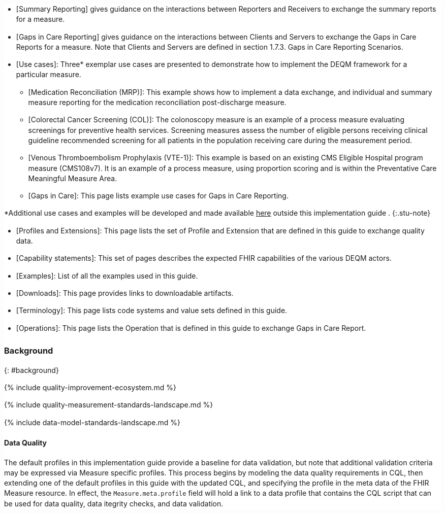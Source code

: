   -  [Summary Reporting] gives guidance on the interactions between Reporters and Receivers to exchange the summary reports for a measure.


  -  [Gaps in Care Reporting] gives guidance on the interactions between Clients and Servers to exchange the Gaps in Care Reports for a measure. Note that Clients and Servers are defined in section 1.7.3. Gaps in Care Reporting Scenarios.


- [Use cases]\: Three* exemplar use cases are presented to demonstrate how to implement the DEQM framework for a particular measure.

    - [Medication Reconciliation (MRP)]\: This example shows how to implement a data exchange, and individual and summary measure reporting for the medication reconciliation post-discharge measure.

    - [Colorectal Cancer Screening (COL)]\: The colonoscopy measure is an example of a process measure evaluating screenings for preventive health services.  Screening measures assess the number of eligible persons receiving clinical guideline recommended screening for all patients in the population receiving care during the measurement period.

    - [Venous Thromboembolism Prophylaxis (VTE-1)]\: This example is based on an existing CMS Eligible Hospital program measure (CMS108v7).  It is an example of a process measure, using proportion scoring and is within the
   Preventative Care Meaningful Measure Area.

   -  [Gaps in Care]\: This page lists example use cases for Gaps in Care Reporting.

*Additional use cases and examples will be developed and made available [here](https://confluence.hl7.org/display/DVP/DEQM+with+Gaps+in+Care+Supplemental+Guide) outside this implementation guide .
{:.stu-note}

- [Profiles and Extensions]\: This page lists the set of Profile and Extension that are defined in this guide to exchange quality data.

- [Capability statements]\: This set of pages describes the expected FHIR capabilities of the various DEQM actors.

- [Examples]\: List of all the examples used in this guide.

- [Downloads]\: This page provides links to downloadable artifacts.


- [Terminology]\: This page lists code systems and value sets defined in this guide.

- [Operations]\: This page lists the Operation that is defined in this guide to exchange Gaps in Care Report.

### Background
{: #background}


{% include quality-improvement-ecosystem.md %}


{% include quality-measurement-standards-landscape.md %}


{% include data-model-standards-landscape.md %}


#### Data Quality  
The default profiles in this implementation guide provide a baseline for data validation, but note that additional validation criteria may be expressed via Measure specific profiles.  This process begins by modeling the data quality requirements in CQL, then extending one of the default profiles in this guide with the updated CQL, and specifying the profile in the meta data of the FHIR Measure resource.  In effect, the `Measure.meta.profile` field will hold a link to a data profile that contains the CQL script that can be used for data quality, data itegrity checks, and data validation.  
